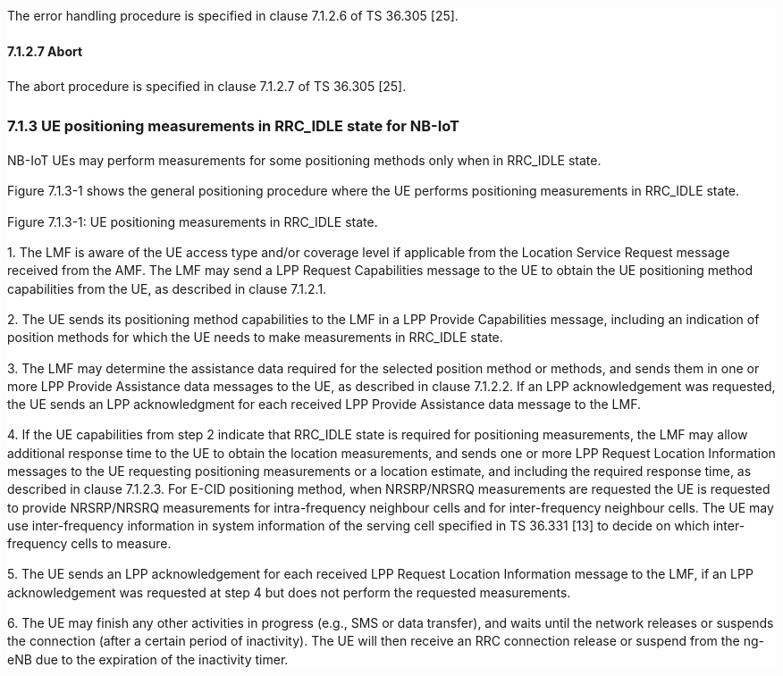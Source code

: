 The error handling procedure is specified in clause 7.1.2.6 of TS 36.305
\[25\].

#### 7.1.2.7 Abort

The abort procedure is specified in clause 7.1.2.7 of TS 36.305 \[25\].

### 7.1.3 UE positioning measurements in RRC\_IDLE state for NB-IoT

NB-IoT UEs may perform measurements for some positioning methods only
when in RRC\_IDLE state.

Figure 7.1.3-1 shows the general positioning procedure where the UE
performs positioning measurements in RRC\_IDLE state.

Figure 7.1.3-1: UE positioning measurements in RRC\_IDLE state.

1\. The LMF is aware of the UE access type and/or coverage level if
applicable from the Location Service Request message received from the
AMF. The LMF may send a LPP Request Capabilities message to the UE to
obtain the UE positioning method capabilities from the UE, as described
in clause 7.1.2.1.

2\. The UE sends its positioning method capabilities to the LMF in a LPP
Provide Capabilities message, including an indication of position
methods for which the UE needs to make measurements in RRC\_IDLE state.

3\. The LMF may determine the assistance data required for the selected
position method or methods, and sends them in one or more LPP Provide
Assistance data messages to the UE, as described in clause 7.1.2.2. If
an LPP acknowledgement was requested, the UE sends an LPP acknowledgment
for each received LPP Provide Assistance data message to the LMF.

4\. If the UE capabilities from step 2 indicate that RRC\_IDLE state is
required for positioning measurements, the LMF may allow additional
response time to the UE to obtain the location measurements, and sends
one or more LPP Request Location Information messages to the UE
requesting positioning measurements or a location estimate, and
including the required response time, as described in clause 7.1.2.3.
For E-CID positioning method, when NRSRP/NRSRQ measurements are
requested the UE is requested to provide NRSRP/NRSRQ measurements for
intra-frequency neighbour cells and for inter-frequency neighbour cells.
The UE may use inter-frequency information in system information of the
serving cell specified in TS 36.331 \[13\] to decide on which
inter-frequency cells to measure.

5\. The UE sends an LPP acknowledgement for each received LPP Request
Location Information message to the LMF, if an LPP acknowledgement was
requested at step 4 but does not perform the requested measurements.

6\. The UE may finish any other activities in progress (e.g., SMS or
data transfer), and waits until the network releases or suspends the
connection (after a certain period of inactivity). The UE will then
receive an RRC connection release or suspend from the ng-eNB due to the
expiration of the inactivity timer.
